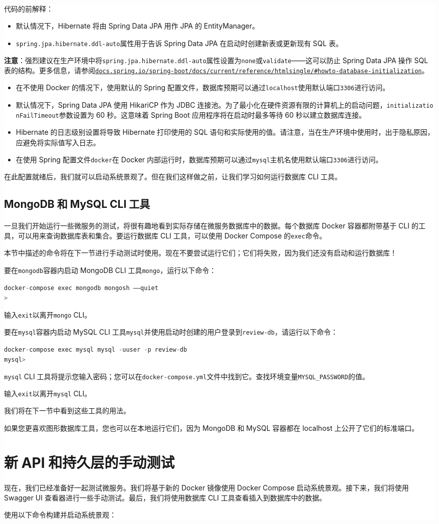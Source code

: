 代码的前解释：

+   默认情况下，Hibernate 将由 Spring Data JPA 用作 JPA 的 EntityManager。

+   `spring.jpa.hibernate.ddl-auto`属性用于告诉 Spring Data JPA 在启动时创建新表或更新现有 SQL 表。

**注意**：强烈建议在生产环境中将`spring.jpa.hibernate.ddl-auto`属性设置为`none`或`validate`——这可以防止 Spring Data JPA 操作 SQL 表的结构。更多信息，请参阅[`docs.spring.io/spring-boot/docs/current/reference/htmlsingle/#howto-database-initialization`](https://docs.spring.io/spring-boot/docs/current/reference/htmlsingle/#howto-database-initialization)。

+   在不使用 Docker 的情况下，使用默认的 Spring 配置文件，数据库预期可以通过`localhost`使用默认端口`3306`进行访问。

+   默认情况下，Spring Data JPA 使用 HikariCP 作为 JDBC 连接池。为了最小化在硬件资源有限的计算机上的启动问题，`initializationFailTimeout`参数设置为 60 秒。这意味着 Spring Boot 应用程序将在启动时最多等待 60 秒以建立数据库连接。

+   Hibernate 的日志级别设置将导致 Hibernate 打印使用的 SQL 语句和实际使用的值。请注意，当在生产环境中使用时，出于隐私原因，应避免将实际值写入日志。

+   在使用 Spring 配置文件`docker`在 Docker 内部运行时，数据库预期可以通过`mysql`主机名使用默认端口`3306`进行访问。

在此配置就绪后，我们就可以启动系统景观了。但在我们这样做之前，让我们学习如何运行数据库 CLI 工具。

## MongoDB 和 MySQL CLI 工具

一旦我们开始运行一些微服务的测试，将很有趣地看到实际存储在微服务数据库中的数据。每个数据库 Docker 容器都附带基于 CLI 的工具，可以用来查询数据库表和集合。要运行数据库 CLI 工具，可以使用 Docker Compose 的`exec`命令。

本节中描述的命令将在下一节进行手动测试时使用。现在不要尝试运行它们；它们将失败，因为我们还没有启动和运行数据库！

要在`mongodb`容器内启动 MongoDB CLI 工具`mongo`，运行以下命令：

```java
docker-compose exec mongodb mongosh ––quiet
> 
```

输入`exit`以离开`mongo` CLI。

要在`mysql`容器内启动 MySQL CLI 工具`mysql`并使用启动时创建的用户登录到`review-db`，请运行以下命令：

```java
docker-compose exec mysql mysql -uuser -p review-db
mysql> 
```

`mysql` CLI 工具将提示您输入密码；您可以在`docker-compose.yml`文件中找到它。查找环境变量`MYSQL_PASSWORD`的值。

输入`exit`以离开`mysql` CLI。

我们将在下一节中看到这些工具的用法。

如果您更喜欢图形数据库工具，您也可以在本地运行它们，因为 MongoDB 和 MySQL 容器都在 localhost 上公开了它们的标准端口。

# 新 API 和持久层的手动测试

现在，我们已经准备好一起测试微服务。我们将基于新的 Docker 镜像使用 Docker Compose 启动系统景观。接下来，我们将使用 Swagger UI 查看器进行一些手动测试。最后，我们将使用数据库 CLI 工具查看插入到数据库中的数据。

使用以下命令构建并启动系统景观：
